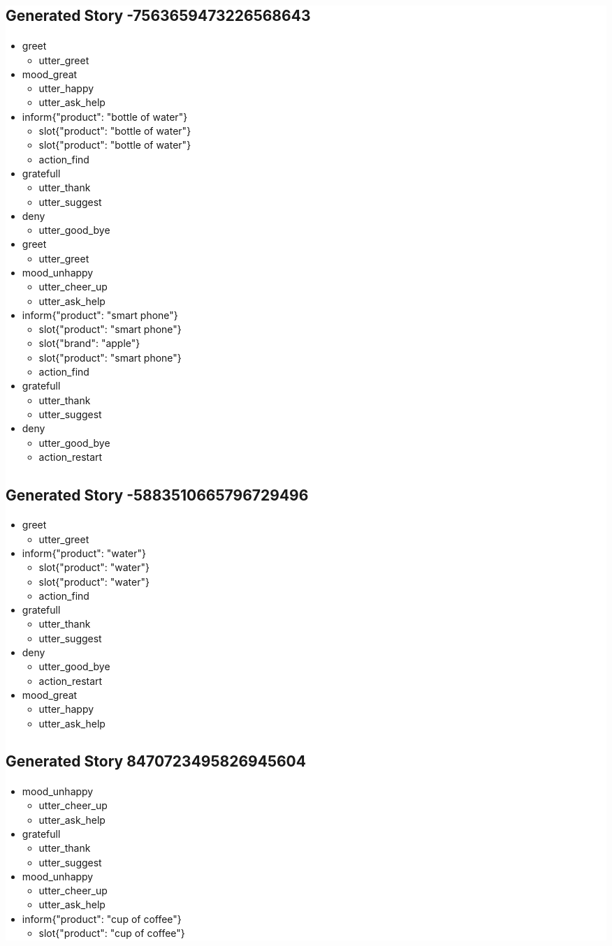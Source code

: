 ## Generated Story -7563659473226568643
* greet
    - utter_greet
* mood_great
    - utter_happy
    - utter_ask_help
* inform{"product": "bottle of water"}
    - slot{"product": "bottle of water"}
    - slot{"product": "bottle of water"}
    - action_find
* gratefull
    - utter_thank
    - utter_suggest
* deny
    - utter_good_bye
* greet
    - utter_greet
* mood_unhappy
    - utter_cheer_up
    - utter_ask_help
* inform{"product": "smart phone"}
    - slot{"product": "smart phone"}
    - slot{"brand": "apple"}
    - slot{"product": "smart phone"}
    - action_find
* gratefull
    - utter_thank
    - utter_suggest
* deny
    - utter_good_bye
    - action_restart

## Generated Story -5883510665796729496
* greet
    - utter_greet
* inform{"product": "water"}
    - slot{"product": "water"}
    - slot{"product": "water"}
    - action_find
* gratefull
    - utter_thank
    - utter_suggest
* deny
    - utter_good_bye
    - action_restart
* mood_great
    - utter_happy
    - utter_ask_help

## Generated Story 8470723495826945604
* mood_unhappy
    - utter_cheer_up
    - utter_ask_help
* gratefull
    - utter_thank
    - utter_suggest
* mood_unhappy
    - utter_cheer_up
    - utter_ask_help
* inform{"product": "cup of coffee"}
    - slot{"product": "cup of coffee"}